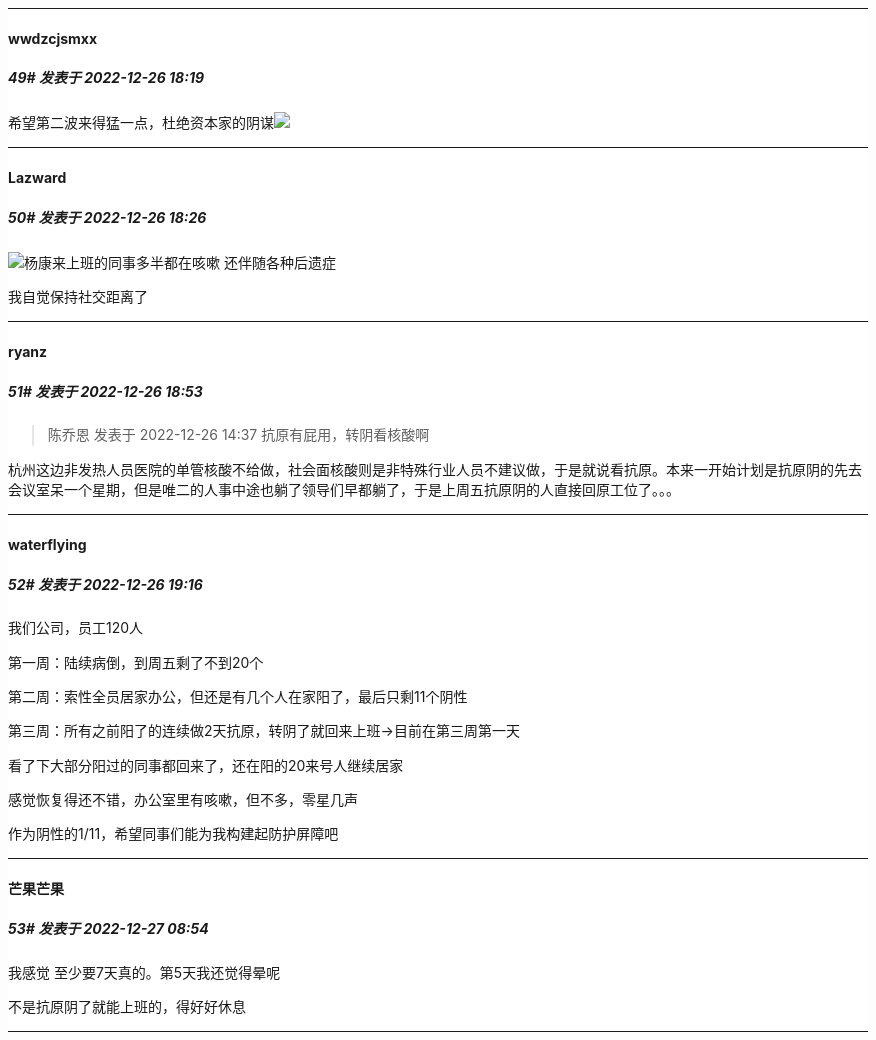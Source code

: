 *****

####  wwdzcjsmxx  
##### 49#       发表于 2022-12-26 18:19

希望第二波来得猛一点，杜绝资本家的阴谋<img src="https://static.saraba1st.com/image/smiley/face2017/028.png" referrerpolicy="no-referrer">

*****

####  Lazward  
##### 50#       发表于 2022-12-26 18:26

<img src="https://static.saraba1st.com/image/smiley/face2017/067.png" referrerpolicy="no-referrer">杨康来上班的同事多半都在咳嗽 还伴随各种后遗症

我自觉保持社交距离了

*****

####  ryanz  
##### 51#       发表于 2022-12-26 18:53

<blockquote>陈乔恩 发表于 2022-12-26 14:37
抗原有屁用，转阴看核酸啊</blockquote>
杭州这边非发热人员医院的单管核酸不给做，社会面核酸则是非特殊行业人员不建议做，于是就说看抗原。本来一开始计划是抗原阴的先去会议室呆一个星期，但是唯二的人事中途也躺了领导们早都躺了，于是上周五抗原阴的人直接回原工位了。。。

*****

####  waterflying  
##### 52#       发表于 2022-12-26 19:16

我们公司，员工120人

第一周：陆续病倒，到周五剩了不到20个

第二周：索性全员居家办公，但还是有几个人在家阳了，最后只剩11个阴性

第三周：所有之前阳了的连续做2天抗原，转阴了就回来上班→目前在第三周第一天

看了下大部分阳过的同事都回来了，还在阳的20来号人继续居家

感觉恢复得还不错，办公室里有咳嗽，但不多，零星几声

作为阴性的1/11，希望同事们能为我构建起防护屏障吧

*****

####  芒果芒果  
##### 53#       发表于 2022-12-27 08:54

我感觉 至少要7天真的。第5天我还觉得晕呢

不是抗原阴了就能上班的，得好好休息

*****
